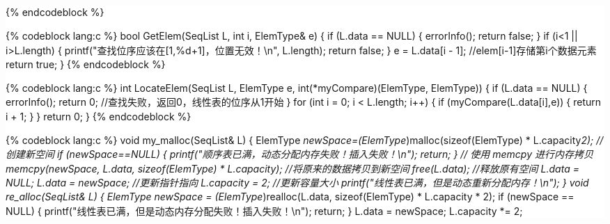 {% endcodeblock %}



{% codeblock lang:c %}
bool GetElem(SeqList L, int i, ElemType& e) {
	if (L.data == NULL)
	{
		errorInfo();
		return false;
	}
	if (i<1 || i>L.length)
	{
		printf("查找位序应该在[1,%d+1]，位置无效！\n", L.length);
		return false;
	}
	e = L.data[i - 1];			//elem[i-1]存储第i个数据元素
	return true;
}
{% endcodeblock %}



{% codeblock lang:c %}
int LocateElem(SeqList L, ElemType e, int(*myCompare)(ElemType, ElemType)) {
	if (L.data == NULL)
	{
		errorInfo();
		return 0;				//查找失败，返回0，线性表的位序从1开始
	}
	for (int i = 0; i < L.length; i++)
	{
		if (myCompare(L.data[i],e))
		{
			return i + 1;
		}
	}
	return 0;
}
{% endcodeblock %}



{% codeblock lang:c %}
void my_malloc(SeqList& L) {
	ElemType *newSpace=(ElemType*)malloc(sizeof(ElemType) * L.capacity*2);		//创建新空间
	if (newSpace==NULL)
	{
		printf("顺序表已满，动态分配内存失败！插入失败！\n");
		return;
	}
	// 使用 memcpy 进行内存拷贝
	memcpy(newSpace, L.data, sizeof(ElemType) * L.capacity);					//将原来的数据拷贝到新空间
	free(L.data);																//释放原有空间
	L.data = NULL;
	L.data = newSpace;															//更新指针指向
	L.capacity *= 2;															//更新容量大小
	printf("线性表已满，但是动态重新分配内存！\n");
}
void re_alloc(SeqList& L) {
	ElemType* newSpace = (ElemType*)realloc(L.data, sizeof(ElemType) * L.capacity * 2);
	if (newSpace == NULL)
	{
		printf("线性表已满，但是动态内存分配失败！插入失败！\n");
		return;
	}
	L.data = newSpace;
	L.capacity *= 2;